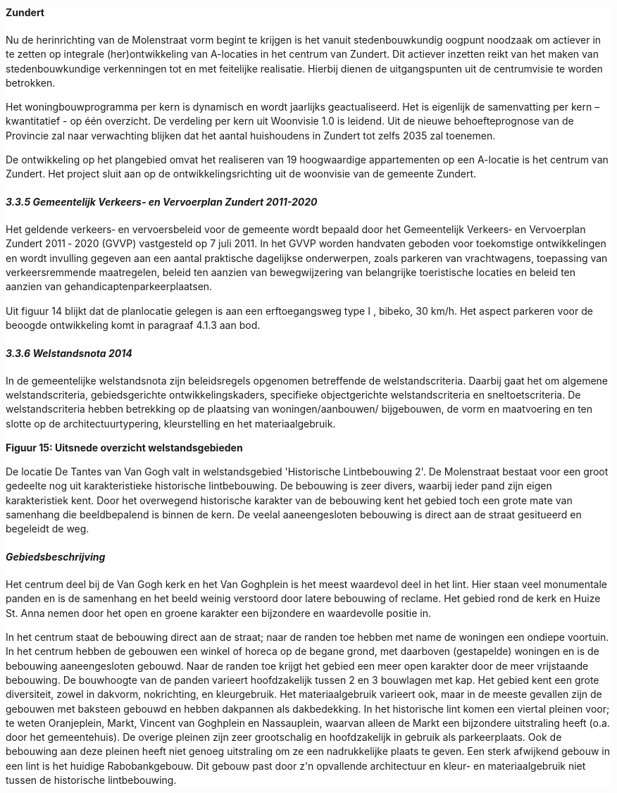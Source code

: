 #### Zundert

Nu de herinrichting van de Molenstraat vorm begint te krijgen is het vanuit stedenbouwkundig oogpunt noodzaak om actiever in te zetten op integrale (her)ontwikkeling van A-locaties in het centrum van Zundert. Dit actiever inzetten reikt van het maken van stedenbouwkundige verkenningen tot en met feitelijke realisatie. Hierbij dienen de uitgangspunten uit de centrumvisie te worden betrokken.

Het woningbouwprogramma per kern is dynamisch en wordt jaarlijks geactualiseerd. Het is eigenlijk de samenvatting per kern – kwantitatief - op één overzicht. De verdeling per kern uit Woonvisie 1.0 is leidend. Uit de nieuwe behoefteprognose van de Provincie zal naar verwachting blijken dat het aantal huishoudens in Zundert tot zelfs 2035 zal toenemen.

De ontwikkeling op het plangebied omvat het realiseren van 19 hoogwaardige appartementen op een A-locatie is het centrum van Zundert. Het project sluit aan op de ontwikkelingsrichting uit de woonvisie van de gemeente Zundert.

#### *3.3.5 Gemeentelijk Verkeers- en Vervoerplan Zundert 2011-2020*

Het geldende verkeers‐ en vervoersbeleid voor de gemeente wordt bepaald door het Gemeentelijk Verkeers‐ en Vervoerplan Zundert 2011 ‐ 2020 (GVVP) vastgesteld op 7 juli 2011. In het GVVP worden handvaten geboden voor toekomstige ontwikkelingen en wordt invulling gegeven aan een aantal praktische dagelijkse onderwerpen, zoals parkeren van vrachtwagens, toepassing van verkeersremmende maatregelen, beleid ten aanzien van bewegwijzering van belangrijke toeristische locaties en beleid ten aanzien van gehandicaptenparkeerplaatsen.

Uit figuur 14 blijkt dat de planlocatie gelegen is aan een erftoegangsweg type I , bibeko, 30 km/h. Het aspect parkeren voor de beoogde ontwikkeling komt in paragraaf 4.1.3 aan bod.

#### *3.3.6 Welstandsnota 2014*

In de gemeentelijke welstandsnota zijn beleidsregels opgenomen betreffende de welstandscriteria. Daarbij gaat het om algemene welstandscriteria, gebiedsgerichte ontwikkelingskaders, specifieke objectgerichte welstandscriteria en sneltoetscriteria. De welstandscriteria hebben betrekking op de plaatsing van woningen/aanbouwen/ bijgebouwen, de vorm en maatvoering en ten slotte op de architectuurtypering, kleurstelling en het materiaalgebruik.

**Figuur 15: Uitsnede overzicht welstandsgebieden**

De locatie De Tantes van Van Gogh valt in welstandsgebied 'Historische Lintbebouwing 2'. De Molenstraat bestaat voor een groot gedeelte nog uit karakteristieke historische lintbebouwing. De bebouwing is zeer divers, waarbij ieder pand zijn eigen karakteristiek kent. Door het overwegend historische karakter van de bebouwing kent het gebied toch een grote mate van samenhang die beeldbepalend is binnen de kern. De veelal aaneengesloten bebouwing is direct aan de straat gesitueerd en begeleidt de weg.

#### *Gebiedsbeschrijving*

Het centrum deel bij de Van Gogh kerk en het Van Goghplein is het meest waardevol deel in het lint. Hier staan veel monumentale panden en is de samenhang en het beeld weinig verstoord door latere bebouwing of reclame. Het gebied rond de kerk en Huize St. Anna nemen door het open en groene karakter een bijzondere en waardevolle positie in.

In het centrum staat de bebouwing direct aan de straat; naar de randen toe hebben met name de woningen een ondiepe voortuin. In het centrum hebben de gebouwen een winkel of horeca op de begane grond, met daarboven (gestapelde) woningen en is de bebouwing aaneengesloten gebouwd. Naar de randen toe krijgt het gebied een meer open karakter door de meer vrijstaande bebouwing. De bouwhoogte van de panden varieert hoofdzakelijk tussen 2 en 3 bouwlagen met kap. Het gebied kent een grote diversiteit, zowel in dakvorm, nokrichting, en kleurgebruik. Het materiaalgebruik varieert ook, maar in de meeste gevallen zijn de gebouwen met baksteen gebouwd en hebben dakpannen als dakbedekking. In het historische lint komen een viertal pleinen voor; te weten Oranjeplein, Markt, Vincent van Goghplein en Nassauplein, waarvan alleen de Markt een bijzondere uitstraling heeft (o.a. door het gemeentehuis). De overige pleinen zijn zeer grootschalig en hoofdzakelijk in gebruik als parkeerplaats. Ook de bebouwing aan deze pleinen heeft niet genoeg uitstraling om ze een nadrukkelijke plaats te geven. Een sterk afwijkend gebouw in een lint is het huidige Rabobankgebouw. Dit gebouw past door z'n opvallende architectuur en kleur- en materiaalgebruik niet tussen de historische lintbebouwing.
